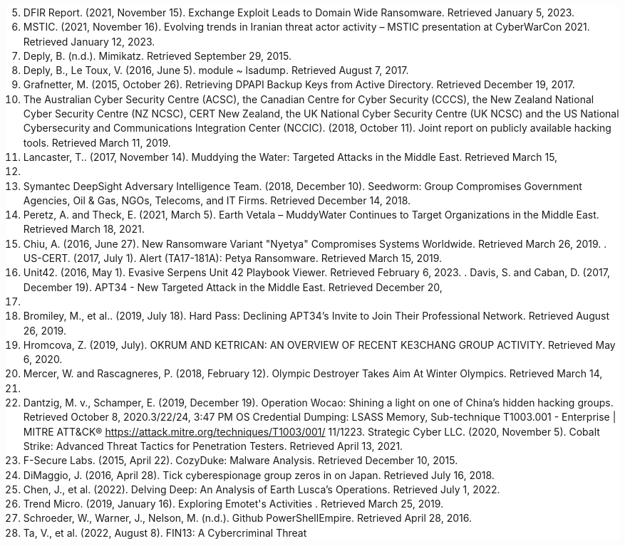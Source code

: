 5. DFIR Report. (2021, November 15). Exchange Exploit Leads to
Domain Wide Ransomware. Retrieved January 5, 2023.
57. MSTIC. (2021, November 16). Evolving trends in Iranian threat
actor activity – MSTIC presentation at CyberWarCon 2021.
Retrieved January 12, 2023.
5. Deply, B. (n.d.). Mimikatz. Retrieved September 29, 2015.
59. Deply, B., Le Toux, V. (2016, June 5). module ~ lsadump.
Retrieved August 7, 2017.
0. Grafnetter, M. (2015, October 26). Retrieving DPAPI Backup
Keys from Active Directory. Retrieved December 19, 2017.
1. The Australian Cyber Security Centre (ACSC), the Canadian
Centre for Cyber Security (CCCS), the New Zealand National
Cyber Security Centre (NZ NCSC), CERT New Zealand, the UK
National Cyber Security Centre (UK NCSC) and the US National
Cybersecurity and Communications Integration Center
(NCCIC). (2018, October 11). Joint report on publicly available
hacking tools. Retrieved March 11, 2019.
2. Lancaster, T.. (2017, November 14). Muddying the Water:
Targeted Attacks in the Middle East. Retrieved March 15,
2018.
3. Symantec DeepSight Adversary Intelligence Team. (2018,
December 10). Seedworm: Group Compromises Government
Agencies, Oil & Gas, NGOs, Telecoms, and IT Firms. Retrieved
December 14, 2018.
4. Peretz, A. and Theck, E. (2021, March 5). Earth Vetala –
MuddyWater Continues to Target Organizations in the Middle
East. Retrieved March 18, 2021.
5. Chiu, A. (2016, June 27). New Ransomware Variant "Nyetya"
Compromises Systems Worldwide. Retrieved March 26, 2019.
. US-CERT. (2017, July 1). Alert (TA17-181A): Petya
Ransomware. Retrieved March 15, 2019.
7. Unit42. (2016, May 1). Evasive Serpens Unit 42 Playbook
Viewer. Retrieved February 6, 2023.
. Davis, S. and Caban, D. (2017, December 19). APT34 - New
Targeted Attack in the Middle East. Retrieved December 20,
2017.
9. Bromiley, M., et al.. (2019, July 18). Hard Pass: Declining
APT34’s Invite to Join Their Professional Network. Retrieved
August 26, 2019.
70. Hromcova, Z. (2019, July). OKRUM AND KETRICAN: AN
OVERVIEW OF RECENT KE3CHANG GROUP ACTIVITY.
Retrieved May 6, 2020.
71. Mercer, W. and Rascagneres, P. (2018, February 12). Olympic
Destroyer Takes Aim At Winter Olympics. Retrieved March 14,
2019.
72. Dantzig, M. v., Schamper, E. (2019, December 19). Operation
Wocao: Shining a light on one of China’s hidden hacking
groups. Retrieved October 8, 2020.3/22/24, 3:47 PM OS Credential Dumping: LSASS Memory, Sub-technique T1003.001 - Enterprise | MITRE ATT&CK®
https://attack.mitre.org/techniques/T1003/001/ 11/1223. Strategic Cyber LLC. (2020, November 5). Cobalt Strike:
Advanced Threat Tactics for Penetration Testers. Retrieved
April 13, 2021.
24. F-Secure Labs. (2015, April 22). CozyDuke: Malware Analysis.
Retrieved December 10, 2015.
25. DiMaggio, J. (2016, April 28). Tick cyberespionage group
zeros in on Japan. Retrieved July 16, 2018.
2. Chen, J., et al. (2022). Delving Deep: An Analysis of Earth
Lusca’s Operations. Retrieved July 1, 2022.
27. Trend Micro. (2019, January 16). Exploring Emotet's Activities
. Retrieved March 25, 2019.
2. Schroeder, W., Warner, J., Nelson, M. (n.d.). Github
PowerShellEmpire. Retrieved April 28, 2016.
29. Ta, V., et al. (2022, August 8). FIN13: A Cybercriminal Threat